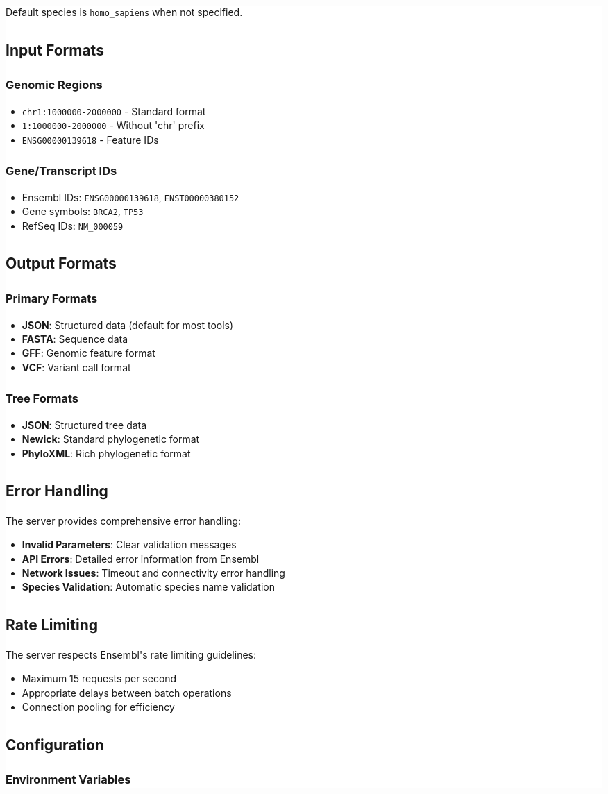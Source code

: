 Default species is `homo_sapiens` when not specified.

## Input Formats

### Genomic Regions

- `chr1:1000000-2000000` - Standard format
- `1:1000000-2000000` - Without 'chr' prefix
- `ENSG00000139618` - Feature IDs

### Gene/Transcript IDs

- Ensembl IDs: `ENSG00000139618`, `ENST00000380152`
- Gene symbols: `BRCA2`, `TP53`
- RefSeq IDs: `NM_000059`

## Output Formats

### Primary Formats

- **JSON**: Structured data (default for most tools)
- **FASTA**: Sequence data
- **GFF**: Genomic feature format
- **VCF**: Variant call format

### Tree Formats

- **JSON**: Structured tree data
- **Newick**: Standard phylogenetic format
- **PhyloXML**: Rich phylogenetic format

## Error Handling

The server provides comprehensive error handling:

- **Invalid Parameters**: Clear validation messages
- **API Errors**: Detailed error information from Ensembl
- **Network Issues**: Timeout and connectivity error handling
- **Species Validation**: Automatic species name validation

## Rate Limiting

The server respects Ensembl's rate limiting guidelines:

- Maximum 15 requests per second
- Appropriate delays between batch operations
- Connection pooling for efficiency

## Configuration

### Environment Variables

